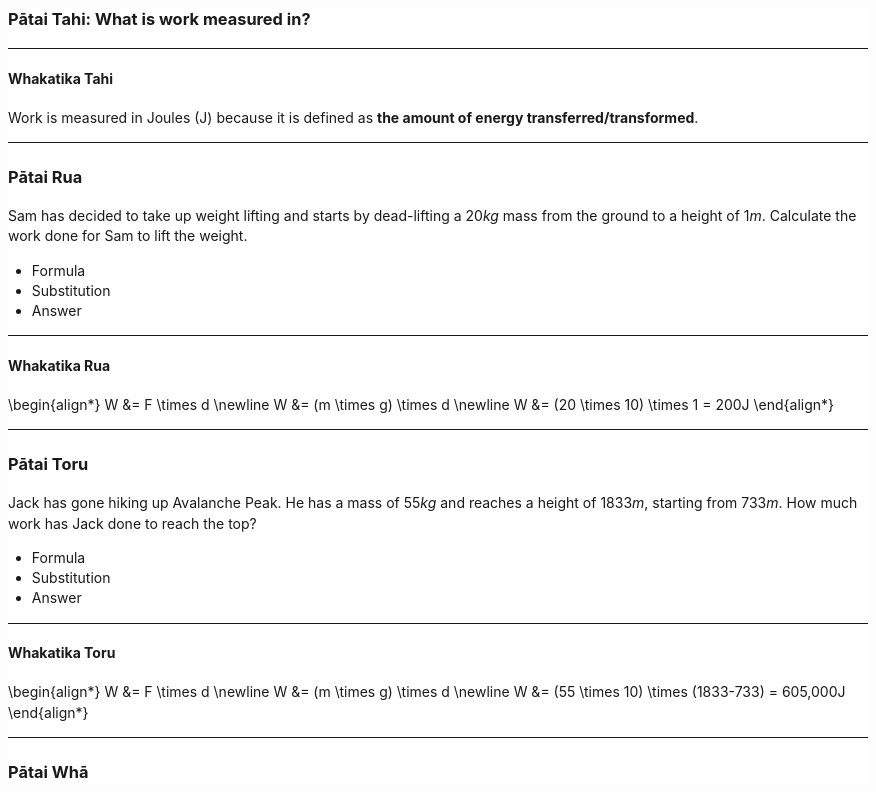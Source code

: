 
### Pātai Tahi: What is work measured in?

---

#### Whakatika Tahi

Work is measured in Joules (J) because it is defined as __the amount of energy transferred/transformed__.

---

### Pātai Rua

Sam has decided to take up weight lifting and starts by dead-lifting a $20kg$ mass from the ground to a height of $1m$. Calculate the work done for Sam to lift the weight.

- Formula
- Substitution
- Answer

---

#### Whakatika Rua

\begin{align*}
    W &= F \times d \newline
    W &= (m \times g) \times d \newline
    W &= (20 \times 10) \times 1 = 200J
\end{align*}

---

### Pātai Toru

Jack has gone hiking up Avalanche Peak. He has a mass of $55kg$ and reaches a height of $1833m$, starting from $733m$. How much work has Jack done to reach the top?

- Formula
- Substitution
- Answer

---

#### Whakatika Toru

\begin{align*}
    W &= F \times d \newline
    W &= (m \times g) \times d \newline
    W &= (55 \times 10) \times (1833-733) = 605,000J
\end{align*}

---

### Pātai Whā
